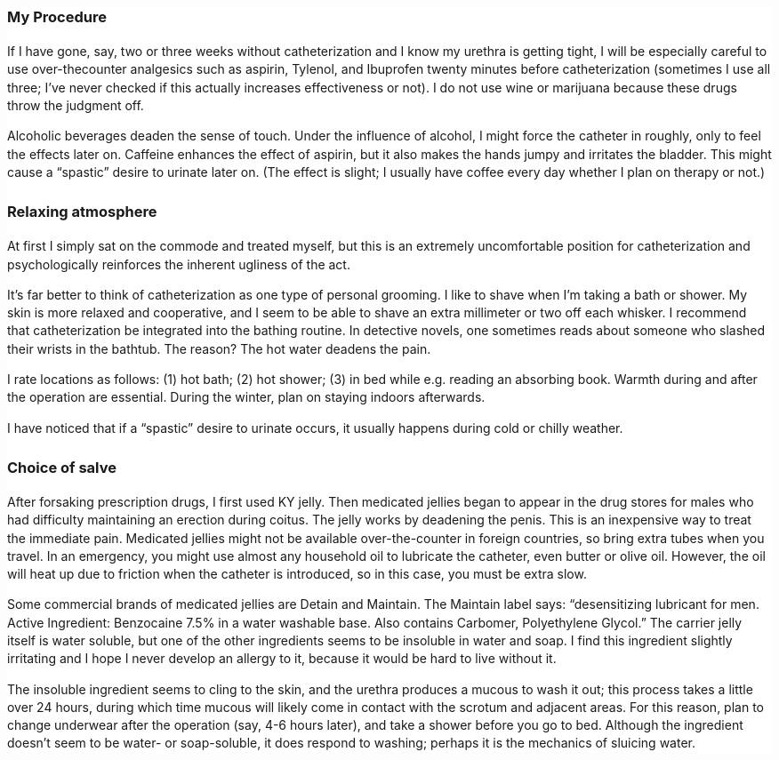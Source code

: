 <h3>My Procedure  </h3>

<p>If I have gone, say, two or three weeks without catheterization and I know my urethra is getting tight, I will be especially careful to use over-thecounter analgesics such as aspirin, Tylenol, and Ibuprofen twenty minutes before catheterization (sometimes I use all three; I&#8217;ve never checked if this actually increases effectiveness or not). I do not use wine or marijuana because these drugs throw the judgment off.  </p>

<p>Alcoholic beverages deaden the sense of touch. Under the influence of alcohol, I might force the catheter in roughly, only to feel the effects later on. Caffeine enhances the effect of aspirin, but it also makes the hands jumpy and irritates the bladder. This might cause a &#8220;spastic&#8221; desire to urinate later on. (The effect is slight; I usually have coffee every day whether I plan on therapy or not.)  </p>

<h3>Relaxing atmosphere  </h3>

<p>At first I simply sat on the commode and treated myself, but this is an extremely uncomfortable position for catheterization and psychologically reinforces the inherent ugliness of the act.  </p>

<p>It&#8217;s far better to think of catheterization as one type of personal grooming. I like to shave when I&#8217;m taking a bath or shower. My skin is more relaxed and cooperative, and I seem to be able to shave an extra millimeter or two off each whisker. I recommend that catheterization be integrated into the bathing routine. In detective novels, one sometimes reads about someone who slashed their wrists in the bathtub. The reason? The hot water deadens the pain.  </p>

<p>I rate locations as follows: (1) hot bath; (2) hot shower; (3) in bed while e.g. reading an absorbing book. Warmth during and after the operation are essential. During the winter, plan on staying indoors afterwards.  </p>

<p>I have noticed that if a &#8220;spastic&#8221; desire to urinate occurs, it usually happens during cold or chilly weather.  </p>

<h3>Choice of salve  </h3>

<p>After forsaking prescription drugs, I first used KY jelly. Then medicated jellies began to appear in the drug stores for males who had difficulty maintaining an erection during coitus. The jelly works by deadening the penis. This is an inexpensive way to treat the immediate pain. Medicated jellies might not be available over-the-counter in foreign countries, so bring extra tubes when you travel. In an emergency, you might use almost any household oil to lubricate the catheter, even butter or olive oil. However, the oil will heat up due to friction when the catheter is introduced, so in this case, you must be extra slow.  </p>

<p>Some commercial brands of medicated jellies are Detain and Maintain. The Maintain label says: &#8220;desensitizing lubricant for men. Active Ingredient: Benzocaine 7.5% in a water washable base. Also contains Carbomer, Polyethylene Glycol.&#8221; The carrier jelly itself is water soluble, but one of the other ingredients seems to be insoluble in water and soap. I find this ingredient slightly irritating and I hope I never develop an allergy to it, because it would be hard to live without it.  </p>

<p>The insoluble ingredient seems to cling to the skin, and the urethra produces a mucous to wash it out; this process takes a little over 24 hours, during which time mucous will likely come in contact with the scrotum and adjacent areas. For this reason, plan to change underwear after the operation (say, 4-6 hours later), and take a shower before you go to bed. Although the ingredient doesn&#8217;t seem to be water- or soap-soluble, it does respond to washing; perhaps it is the mechanics of sluicing water.  </p>
